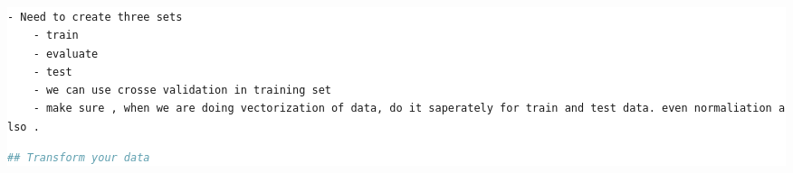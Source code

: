     - Need to create three sets
        - train
        - evaluate
        - test
        - we can use crosse validation in training set 
        - make sure , when we are doing vectorization of data, do it saperately for train and test data. even normaliation also .
        


```python
## Transform your data 

```
